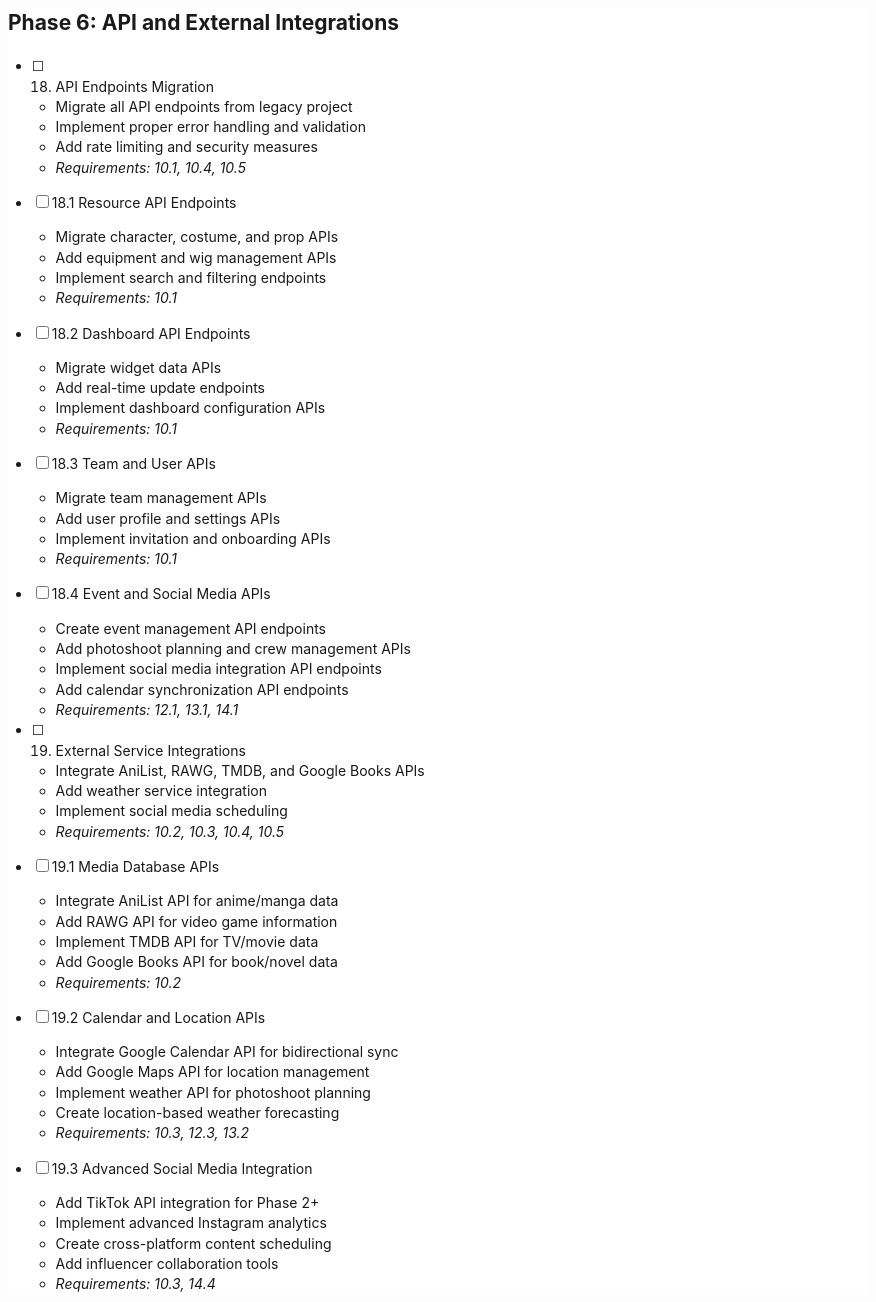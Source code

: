 ## Phase 6: API and External Integrations

- [ ] 18. API Endpoints Migration
  - Migrate all API endpoints from legacy project
  - Implement proper error handling and validation
  - Add rate limiting and security measures
  - _Requirements: 10.1, 10.4, 10.5_

- [ ] 18.1 Resource API Endpoints
  - Migrate character, costume, and prop APIs
  - Add equipment and wig management APIs
  - Implement search and filtering endpoints
  - _Requirements: 10.1_

- [ ] 18.2 Dashboard API Endpoints
  - Migrate widget data APIs
  - Add real-time update endpoints
  - Implement dashboard configuration APIs
  - _Requirements: 10.1_

- [ ] 18.3 Team and User APIs
  - Migrate team management APIs
  - Add user profile and settings APIs
  - Implement invitation and onboarding APIs
  - _Requirements: 10.1_

- [ ] 18.4 Event and Social Media APIs
  - Create event management API endpoints
  - Add photoshoot planning and crew management APIs
  - Implement social media integration API endpoints
  - Add calendar synchronization API endpoints
  - _Requirements: 12.1, 13.1, 14.1_

- [ ] 19. External Service Integrations
  - Integrate AniList, RAWG, TMDB, and Google Books APIs
  - Add weather service integration
  - Implement social media scheduling
  - _Requirements: 10.2, 10.3, 10.4, 10.5_

- [ ] 19.1 Media Database APIs
  - Integrate AniList API for anime/manga data
  - Add RAWG API for video game information
  - Implement TMDB API for TV/movie data
  - Add Google Books API for book/novel data
  - _Requirements: 10.2_

- [ ] 19.2 Calendar and Location APIs
  - Integrate Google Calendar API for bidirectional sync
  - Add Google Maps API for location management
  - Implement weather API for photoshoot planning
  - Create location-based weather forecasting
  - _Requirements: 10.3, 12.3, 13.2_

- [ ] 19.3 Advanced Social Media Integration
  - Add TikTok API integration for Phase 2+
  - Implement advanced Instagram analytics
  - Create cross-platform content scheduling
  - Add influencer collaboration tools
  - _Requirements: 10.3, 14.4_
